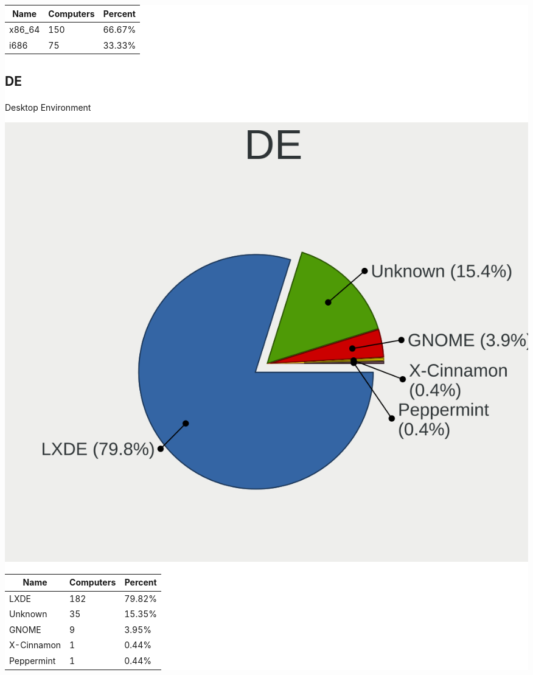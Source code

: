 
| Name   | Computers | Percent |
|--------|-----------|---------|
| x86_64 | 150       | 66.67%  |
| i686   | 75        | 33.33%  |

DE
--

Desktop Environment

![DE](./All/images/pie_chart/os_de.svg)


| Name       | Computers | Percent |
|------------|-----------|---------|
| LXDE       | 182       | 79.82%  |
| Unknown    | 35        | 15.35%  |
| GNOME      | 9         | 3.95%   |
| X-Cinnamon | 1         | 0.44%   |
| Peppermint | 1         | 0.44%   |
